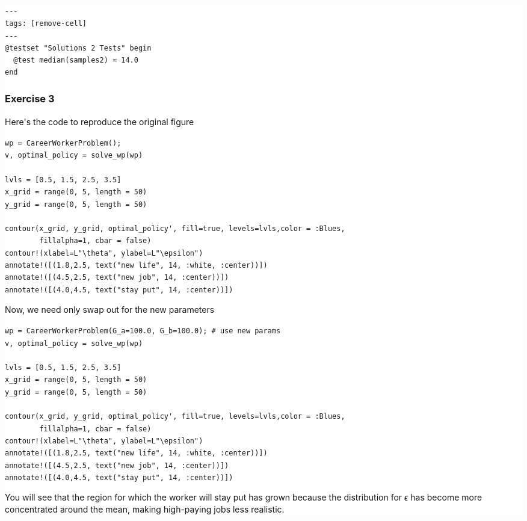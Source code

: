 ```{code-cell} julia
---
tags: [remove-cell]
---
@testset "Solutions 2 Tests" begin
  @test median(samples2) ≈ 14.0
end
```

### Exercise 3

Here's the code to reproduce the original figure

```{code-cell} julia
wp = CareerWorkerProblem();
v, optimal_policy = solve_wp(wp)

lvls = [0.5, 1.5, 2.5, 3.5]
x_grid = range(0, 5, length = 50)
y_grid = range(0, 5, length = 50)

contour(x_grid, y_grid, optimal_policy', fill=true, levels=lvls,color = :Blues,
        fillalpha=1, cbar = false)
contour!(xlabel=L"\theta", ylabel=L"\epsilon")
annotate!([(1.8,2.5, text("new life", 14, :white, :center))])
annotate!([(4.5,2.5, text("new job", 14, :center))])
annotate!([(4.0,4.5, text("stay put", 14, :center))])
```

Now, we need only swap out for the new parameters

```{code-cell} julia
wp = CareerWorkerProblem(G_a=100.0, G_b=100.0); # use new params
v, optimal_policy = solve_wp(wp)

lvls = [0.5, 1.5, 2.5, 3.5]
x_grid = range(0, 5, length = 50)
y_grid = range(0, 5, length = 50)

contour(x_grid, y_grid, optimal_policy', fill=true, levels=lvls,color = :Blues,
        fillalpha=1, cbar = false)
contour!(xlabel=L"\theta", ylabel=L"\epsilon")
annotate!([(1.8,2.5, text("new life", 14, :white, :center))])
annotate!([(4.5,2.5, text("new job", 14, :center))])
annotate!([(4.0,4.5, text("stay put", 14, :center))])
```

You will see that the region for which the worker
will stay put has grown because the distribution for $\epsilon$
has become more concentrated around the mean, making high-paying jobs
less realistic.

